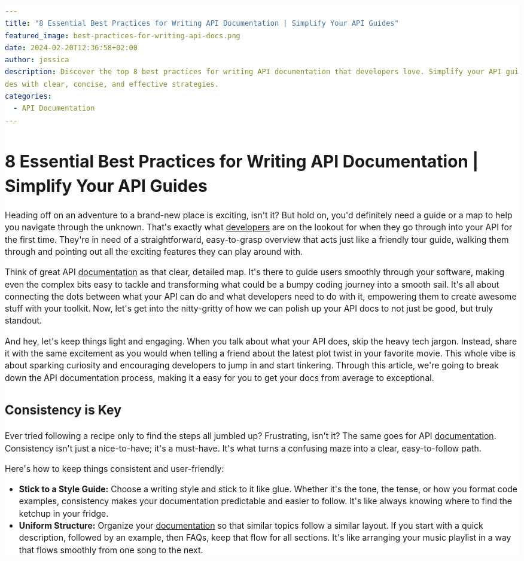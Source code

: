 ```yaml
---
title: "8 Essential Best Practices for Writing API Documentation | Simplify Your API Guides"
featured_image: best-practices-for-writing-api-docs.png
date: 2024-02-20T12:36:58+02:00
author: jessica
description: Discover the top 8 best practices for writing API documentation that developers love. Simplify your API guides with clear, concise, and effective strategies.
categories:
  - API Documentation
---
```


# 8 Essential Best Practices for Writing API Documentation | Simplify Your API Guides

Heading off on an adventure to a brand-new place is exciting, isn't it? But hold on, you'd definitely need a guide or a map to help you navigate through the unknown. That's exactly what [developers](https://apitoolkit.io/blog/error-monitoring-for-developer/) are on the lookout for when they go through into your API for the first time. They're in need of a straightforward, easy-to-grasp overview that acts just like a friendly tour guide, walking them through and pointing out all the exciting features they can play around with.

Think of great API [documentation](https://apitoolkit.io/blog/api-documentation-trends-to-watch/) as that clear, detailed map. It's there to guide users smoothly through your software, making even the complex bits easy to tackle and transforming what could be a bumpy coding journey into a smooth sail. It's all about connecting the dots between what your API can do and what developers need to do with it, empowering them to create awesome stuff with your toolkit. Now, let's get into the nitty-gritty of how we can polish up your API docs to not just be good, but truly standout.

And hey, let's keep things light and engaging. When you talk about what your API does, skip the heavy tech jargon. Instead, share it with the same excitement as you would when telling a friend about the latest plot twist in your favorite movie. This whole vibe is about sparking curiosity and encouraging developers to jump in and start tinkering. Through this article, we're going to break down the API documentation process, making it a easy for you to get your docs from average to exceptional.

## Consistency is Key

Ever tried following a recipe only to find the steps all jumbled up? Frustrating, isn't it? The same goes for API [documentation](https://apitoolkit.io/blog/api-documentation-trends-to-watch/). Consistency isn't just a nice-to-have; it's a must-have. It's what turns a confusing maze into a clear, easy-to-follow path.

Here's how to keep things consistent and user-friendly:

- **Stick to a Style Guide:** Choose a writing style and stick to it like glue. Whether it's the tone, the tense, or how you format code examples, consistency makes your documentation predictable and easier to follow. It's like always knowing where to find the ketchup in your fridge.
- **Uniform Structure:** Organize your [documentation](https://apitoolkit.io/blog/api-documentation-trends-to-watch/) so that similar topics follow a similar layout. If you start with a quick description, followed by an example, then FAQs, keep that flow for all sections. It's like arranging your music playlist in a way that flows smoothly from one song to the next.
